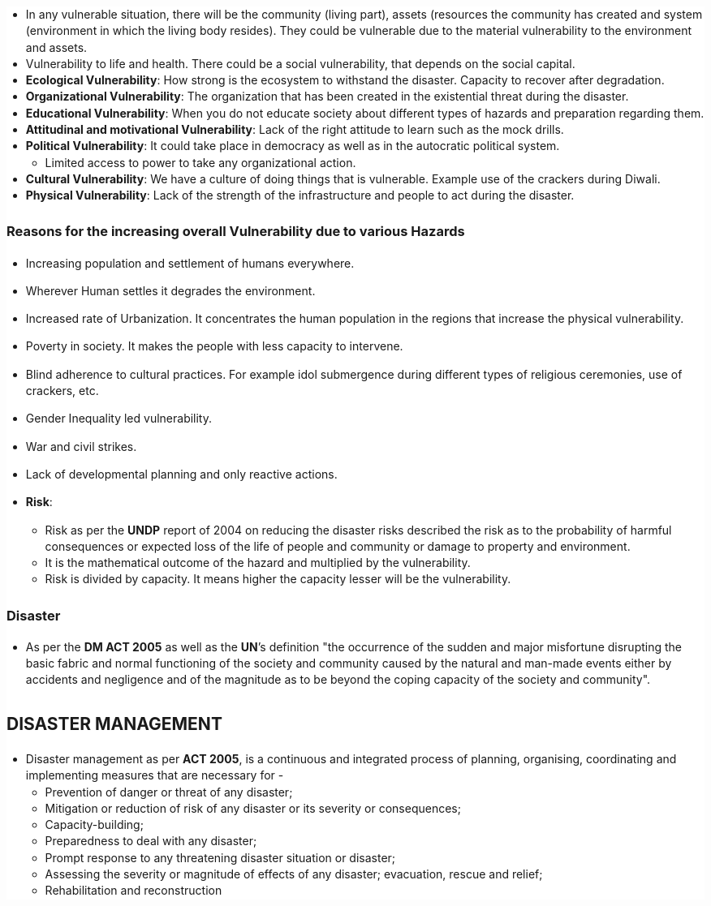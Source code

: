 -   In any vulnerable situation, there will be the community (living part), assets (resources the community has created and system (environment in which the living body resides). They could be vulnerable due to the material vulnerability to the environment and assets.
-   Vulnerability to life and health. There could be a social vulnerability, that depends on the social capital.
-   **Ecological Vulnerability**: How strong is the ecosystem to withstand the disaster. Capacity to recover after degradation.
-   **Organizational Vulnerability**: The organization that has been created in the existential threat during the disaster.
-   **Educational Vulnerability**: When you do not educate society about different types of hazards and preparation regarding them.
-   **Attitudinal and motivational Vulnerability**: Lack of the right attitude to learn such as the mock drills.
-   **Political Vulnerability**: It could take place in democracy as well as in the autocratic political system.
    -   Limited access to power to take any organizational action.
-   **Cultural Vulnerability**: We have a culture of doing things that is vulnerable. Example use of the crackers during Diwali.
-   **Physical Vulnerability**: Lack of the strength of the infrastructure and people to act during the disaster.

### Reasons for the increasing overall Vulnerability due to various Hazards

-   Increasing population and settlement of humans everywhere.
-   Wherever Human settles it degrades the environment.
-   Increased rate of Urbanization. It concentrates the human population in the regions that increase the physical vulnerability.
-   Poverty in society. It makes the people with less capacity to intervene.
-   Blind adherence to cultural practices. For example idol submergence during different types of religious ceremonies, use of crackers, etc.
-   Gender Inequality led vulnerability.
-   War and civil strikes.
-   Lack of developmental planning and only reactive actions.

-   **Risk**:
    -   Risk as per the **UNDP** report of 2004 on reducing the disaster risks described the risk as to the probability of harmful consequences or expected loss of the life of people and community or damage to property and environment.
    -   It is the mathematical outcome of the hazard and multiplied by the vulnerability.
    -   Risk is divided by capacity. It means higher the capacity lesser will be the vulnerability.

### Disaster

-   As per the **DM ACT 2005** as well as the **UN**’s definition "the occurrence of the sudden and major misfortune disrupting the basic fabric and normal functioning of the society and community caused by the natural and man-made events either by accidents and negligence and of the magnitude as to be beyond the coping capacity of the society and community".

## DISASTER MANAGEMENT

-   Disaster management as per **ACT 2005**, is a continuous and integrated process of planning, organising, coordinating and implementing measures that are necessary for -
    -   Prevention of danger or threat of any disaster;
    -   Mitigation or reduction of risk of any disaster or its severity or consequences;
    -   Capacity-building;
    -   Preparedness to deal with any disaster;
    -   Prompt response to any threatening disaster situation or disaster;
    -   Assessing the severity or magnitude of effects of any disaster; evacuation, rescue and relief;
    -   Rehabilitation and reconstruction
